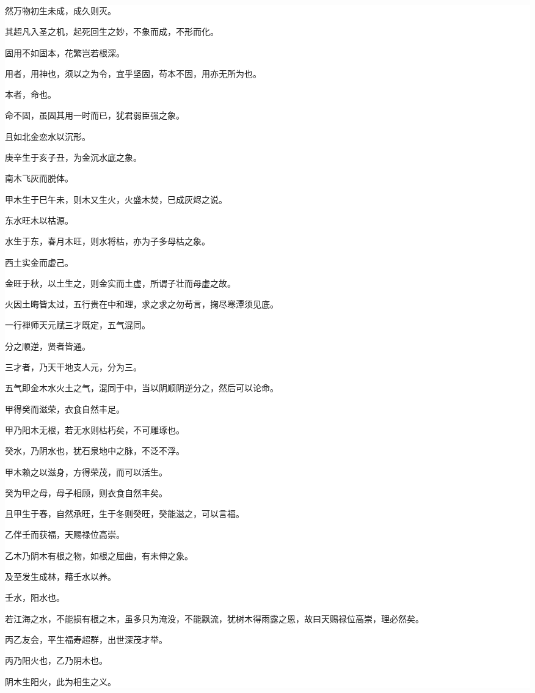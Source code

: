 然万物初生未成，成久则灭。

其超凡入圣之机，起死回生之妙，不象而成，不形而化。

固用不如固本，花繁岂若根深。

用者，用神也，须以之为令，宜乎坚固，苟本不固，用亦无所为也。

本者，命也。

命不固，虽固其用一时而已，犹君弱臣强之象。

且如北金恋水以沉形。

庚辛生于亥子丑，为金沉水底之象。

南木飞灰而脱体。

甲木生于巳午未，则木又生火，火盛木焚，巳成灰烬之说。

东水旺木以枯源。

水生于东，春月木旺，则水将枯，亦为子多母枯之象。

西土实金而虚己。

金旺于秋，以土生之，则金实而土虚，所谓子壮而母虚之故。

火因土晦皆太过，五行贵在中和理，求之求之勿苟言，掬尽寒潭须见底。

一行禅师天元赋三才既定，五气混同。

分之顺逆，贤者皆通。

三才者，乃天干地支人元，分为三。

五气即金木水火土之气，混同于中，当以阴顺阴逆分之，然后可以论命。

甲得癸而滋荣，衣食自然丰足。

甲乃阳木无根，若无水则枯朽矣，不可雕琢也。

癸水，乃阴水也，犹石泉地中之脉，不泛不浮。

甲木赖之以滋身，方得荣茂，而可以活生。

癸为甲之母，母子相顾，则衣食自然丰矣。

且甲生于春，自然承旺，生于冬则癸旺，癸能滋之，可以言福。

乙伴壬而获福，天赐禄位高崇。

乙木乃阴木有根之物，如根之屈曲，有未伸之象。

及至发生成林，藉壬水以养。

壬水，阳水也。

若江海之水，不能损有根之木，虽多只为淹没，不能飘流，犹树木得雨露之恩，故曰天赐禄位高崇，理必然矣。

丙乙友会，平生福寿超群，出世深茂才举。

丙乃阳火也，乙乃阴木也。

阴木生阳火，此为相生之义。
